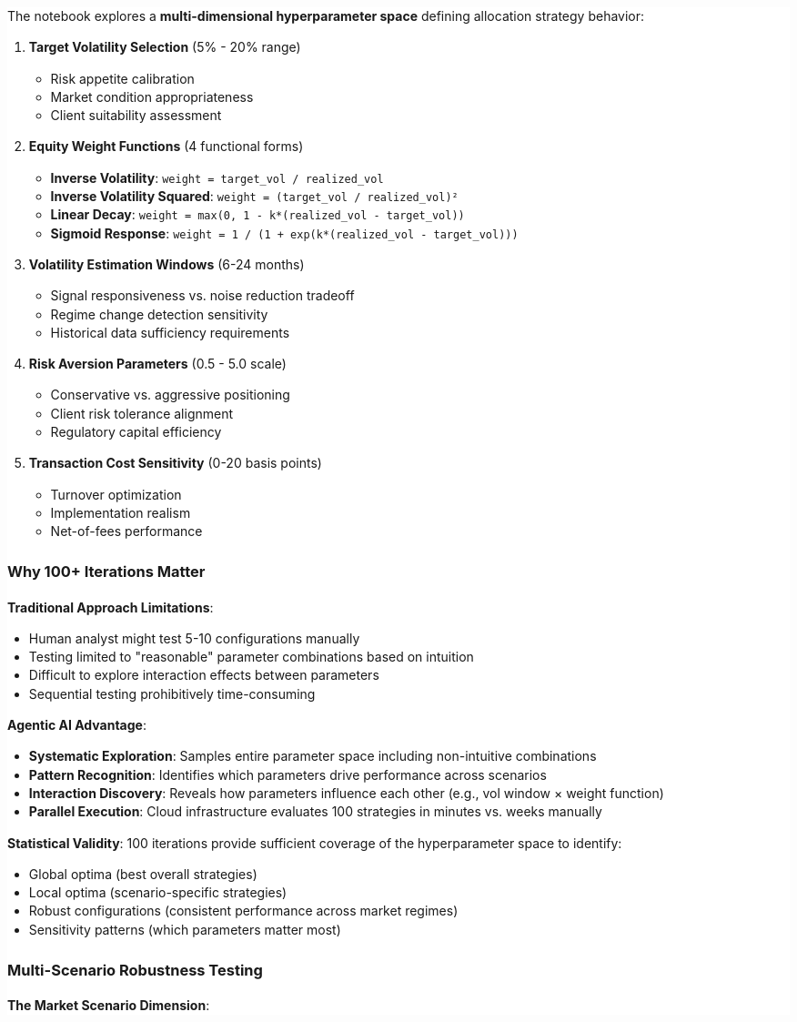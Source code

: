 The notebook explores a **multi-dimensional hyperparameter space** defining allocation strategy behavior:

1. **Target Volatility Selection** (5% - 20% range)
   - Risk appetite calibration
   - Market condition appropriateness
   - Client suitability assessment

2. **Equity Weight Functions** (4 functional forms)
   - **Inverse Volatility**: `weight = target_vol / realized_vol`
   - **Inverse Volatility Squared**: `weight = (target_vol / realized_vol)²`
   - **Linear Decay**: `weight = max(0, 1 - k*(realized_vol - target_vol))`
   - **Sigmoid Response**: `weight = 1 / (1 + exp(k*(realized_vol - target_vol)))`

3. **Volatility Estimation Windows** (6-24 months)
   - Signal responsiveness vs. noise reduction tradeoff
   - Regime change detection sensitivity
   - Historical data sufficiency requirements

4. **Risk Aversion Parameters** (0.5 - 5.0 scale)
   - Conservative vs. aggressive positioning
   - Client risk tolerance alignment
   - Regulatory capital efficiency

5. **Transaction Cost Sensitivity** (0-20 basis points)
   - Turnover optimization
   - Implementation realism
   - Net-of-fees performance

### Why 100+ Iterations Matter

**Traditional Approach Limitations**:
- Human analyst might test 5-10 configurations manually
- Testing limited to "reasonable" parameter combinations based on intuition
- Difficult to explore interaction effects between parameters
- Sequential testing prohibitively time-consuming

**Agentic AI Advantage**:
- **Systematic Exploration**: Samples entire parameter space including non-intuitive combinations
- **Pattern Recognition**: Identifies which parameters drive performance across scenarios
- **Interaction Discovery**: Reveals how parameters influence each other (e.g., vol window × weight function)
- **Parallel Execution**: Cloud infrastructure evaluates 100 strategies in minutes vs. weeks manually

**Statistical Validity**: 100 iterations provide sufficient coverage of the hyperparameter space to identify:
- Global optima (best overall strategies)
- Local optima (scenario-specific strategies)
- Robust configurations (consistent performance across market regimes)
- Sensitivity patterns (which parameters matter most)

### Multi-Scenario Robustness Testing

**The Market Scenario Dimension**:
